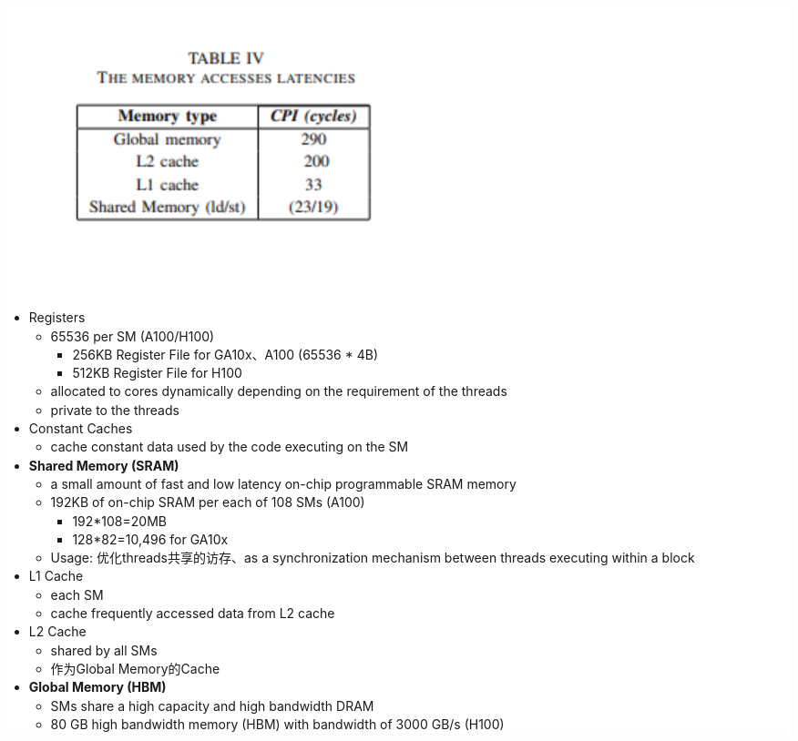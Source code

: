 <img src="./GPU/image-20250502161610622.png" alt="image-20250502161610622" style="zoom:50%;" />

* Registers
  * 65536 per SM (A100/H100)
    * 256KB Register File for GA10x、A100 (65536 * 4B)
    * 512KB Register File for H100
  * allocated to cores dynamically depending on the requirement of the threads
  * private to the threads
* Constant Caches
  * cache constant data used by the code executing on the SM
* **Shared Memory (SRAM)**
  * a small amount of fast and low latency on-chip programmable SRAM memory
  * 192KB of on-chip SRAM per each of 108 SMs (A100)
    * 192*108=20MB
    * 128*82=10,496  for GA10x
  * Usage: 优化threads共享的访存、as a synchronization mechanism between threads executing within a block
* L1 Cache
  * each SM
  * cache frequently accessed data from L2 cache
* L2 Cache
  * shared by all SMs
  * 作为Global Memory的Cache
* **Global Memory (HBM)**
  * SMs share a high capacity and high bandwidth DRAM
  * 80 GB high bandwidth memory (HBM) with bandwidth of 3000 GB/s (H100)
